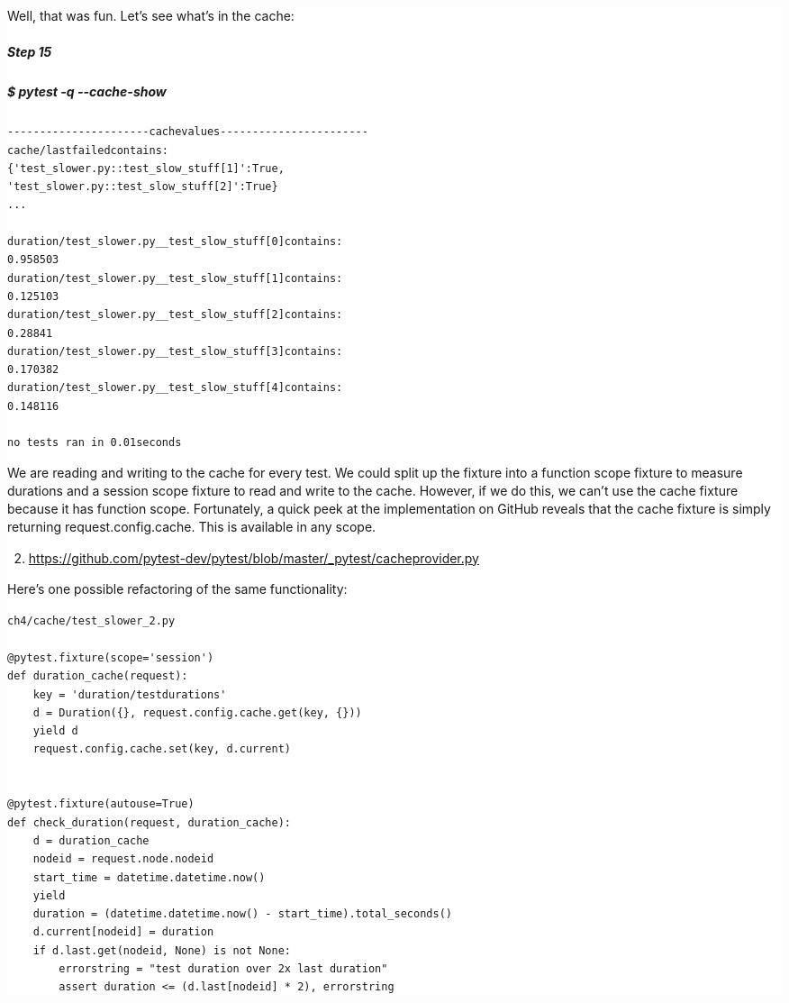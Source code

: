 Well, that was fun. Let’s see what’s in the cache:


##### Step 15


##### $ pytest -q --cache-show

```
----------------------cachevalues-----------------------
cache/lastfailedcontains:
{'test_slower.py::test_slow_stuff[1]':True,
'test_slower.py::test_slow_stuff[2]':True}
...

duration/test_slower.py__test_slow_stuff[0]contains:
0.958503
duration/test_slower.py__test_slow_stuff[1]contains:
0.125103
duration/test_slower.py__test_slow_stuff[2]contains:
0.28841
duration/test_slower.py__test_slow_stuff[3]contains:
0.170382
duration/test_slower.py__test_slow_stuff[4]contains:
0.148116

no tests ran in 0.01seconds
```

We are reading and writing to the cache for every test. We could split up the
fixture into a function scope fixture to measure durations and a session scope
fixture to read and write to the cache. However, if we do this, we can’t use
the cache fixture because it has function scope. Fortunately, a quick peek at
the implementation on GitHub reveals that the cache fixture is simply
returning request.config.cache. This is available in any scope.

2. https://github.com/pytest-dev/pytest/blob/master/_pytest/cacheprovider.py



Here’s one possible refactoring of the same functionality:

```
ch4/cache/test_slower_2.py

@pytest.fixture(scope='session')
def duration_cache(request):
    key = 'duration/testdurations'
    d = Duration({}, request.config.cache.get(key, {}))
    yield d
    request.config.cache.set(key, d.current)


@pytest.fixture(autouse=True)
def check_duration(request, duration_cache):
    d = duration_cache
    nodeid = request.node.nodeid
    start_time = datetime.datetime.now()
    yield
    duration = (datetime.datetime.now() - start_time).total_seconds()
    d.current[nodeid] = duration
    if d.last.get(nodeid, None) is not None:
        errorstring = "test duration over 2x last duration"
        assert duration <= (d.last[nodeid] * 2), errorstring
```
